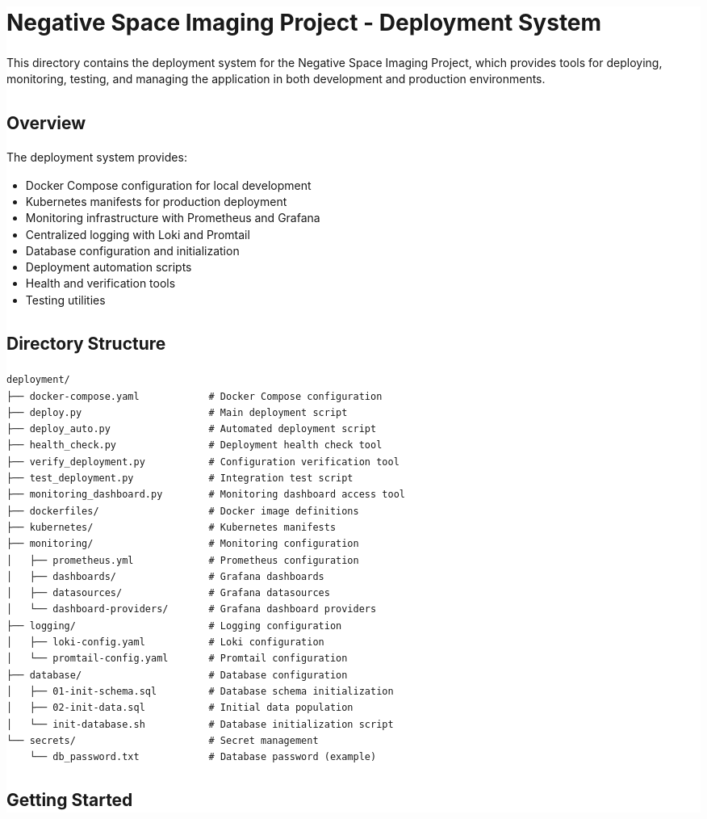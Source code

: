 # Negative Space Imaging Project - Deployment System

This directory contains the deployment system for the Negative Space Imaging Project, which provides tools for deploying, monitoring, testing, and managing the application in both development and production environments.

## Overview

The deployment system provides:

- Docker Compose configuration for local development
- Kubernetes manifests for production deployment
- Monitoring infrastructure with Prometheus and Grafana
- Centralized logging with Loki and Promtail
- Database configuration and initialization
- Deployment automation scripts
- Health and verification tools
- Testing utilities

## Directory Structure

```
deployment/
├── docker-compose.yaml            # Docker Compose configuration
├── deploy.py                      # Main deployment script
├── deploy_auto.py                 # Automated deployment script
├── health_check.py                # Deployment health check tool
├── verify_deployment.py           # Configuration verification tool
├── test_deployment.py             # Integration test script
├── monitoring_dashboard.py        # Monitoring dashboard access tool
├── dockerfiles/                   # Docker image definitions
├── kubernetes/                    # Kubernetes manifests
├── monitoring/                    # Monitoring configuration
│   ├── prometheus.yml             # Prometheus configuration
│   ├── dashboards/                # Grafana dashboards
│   ├── datasources/               # Grafana datasources
│   └── dashboard-providers/       # Grafana dashboard providers
├── logging/                       # Logging configuration
│   ├── loki-config.yaml           # Loki configuration
│   └── promtail-config.yaml       # Promtail configuration
├── database/                      # Database configuration
│   ├── 01-init-schema.sql         # Database schema initialization
│   ├── 02-init-data.sql           # Initial data population
│   └── init-database.sh           # Database initialization script
└── secrets/                       # Secret management
    └── db_password.txt            # Database password (example)
```

## Getting Started
